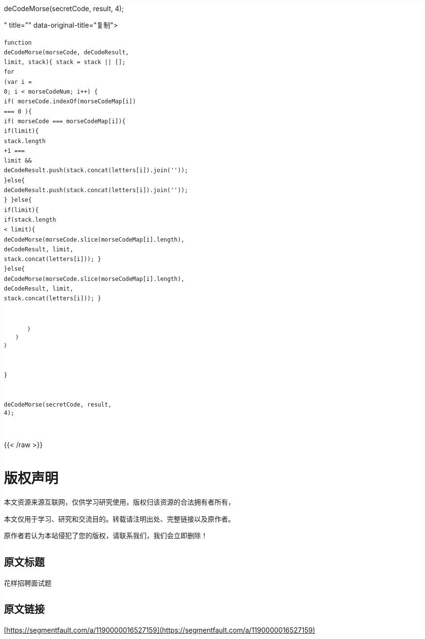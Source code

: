 deCodeMorse(secretCode, result, 4);

" title="" data-original-title="&#x590D;&#x5236;"></span> <span type="button" class="saveToNote code-tool" data-toggle="tooltip" data-placement="top" title="" data-original-title="&#x653E;&#x8FDB;&#x7B14;&#x8BB0;"></span></div></div><pre class="hljs maxima"><code>function deCodeMorse(morseCode, deCodeResult, <span class="hljs-built_in">limit</span>, stack){
    stack = stack || [];
    <span class="hljs-keyword">for</span> (<span class="hljs-built_in">var</span> i = <span class="hljs-number">0</span>; i &lt; morseCodeNum; i++) {
        <span class="hljs-keyword">if</span>( morseCode.indexOf(morseCodeMap[i]) === <span class="hljs-number">0</span> ){
            <span class="hljs-keyword">if</span>( morseCode === morseCodeMap[i]){
                <span class="hljs-keyword">if</span>(<span class="hljs-built_in">limit</span>){
                    stack.<span class="hljs-built_in">length</span> +<span class="hljs-number">1</span> === <span class="hljs-built_in">limit</span> &amp;&amp; deCodeResult.<span class="hljs-built_in">push</span>(stack.<span class="hljs-built_in">concat</span>(letters[i]).<span class="hljs-built_in">join</span>(&apos;&apos;));
                }<span class="hljs-keyword">else</span>{
                    deCodeResult.<span class="hljs-built_in">push</span>(stack.<span class="hljs-built_in">concat</span>(letters[i]).<span class="hljs-built_in">join</span>(&apos;&apos;));
                }
            }<span class="hljs-keyword">else</span>{
                <span class="hljs-keyword">if</span>(<span class="hljs-built_in">limit</span>){
                    <span class="hljs-keyword">if</span>(stack.<span class="hljs-built_in">length</span> &lt; <span class="hljs-built_in">limit</span>){
                        deCodeMorse(morseCode.slice(morseCodeMap[i].<span class="hljs-built_in">length</span>), deCodeResult, <span class="hljs-built_in">limit</span>, stack.<span class="hljs-built_in">concat</span>(letters[i]));
                    }
                }<span class="hljs-keyword">else</span>{
                    deCodeMorse(morseCode.slice(morseCodeMap[i].<span class="hljs-built_in">length</span>), deCodeResult, <span class="hljs-built_in">limit</span>, stack.<span class="hljs-built_in">concat</span>(letters[i]));
                }
                
            }
        }
    }
}

deCodeMorse(secretCode, result, <span class="hljs-number">4</span>);

</code></pre>
{{< /raw >}}

# 版权声明
本文资源来源互联网，仅供学习研究使用，版权归该资源的合法拥有者所有，

本文仅用于学习、研究和交流目的。转载请注明出处、完整链接以及原作者。 

原作者若认为本站侵犯了您的版权，请联系我们，我们会立即删除！

## 原文标题
花样招聘面试题

## 原文链接
[https://segmentfault.com/a/1190000016527159](https://segmentfault.com/a/1190000016527159)

